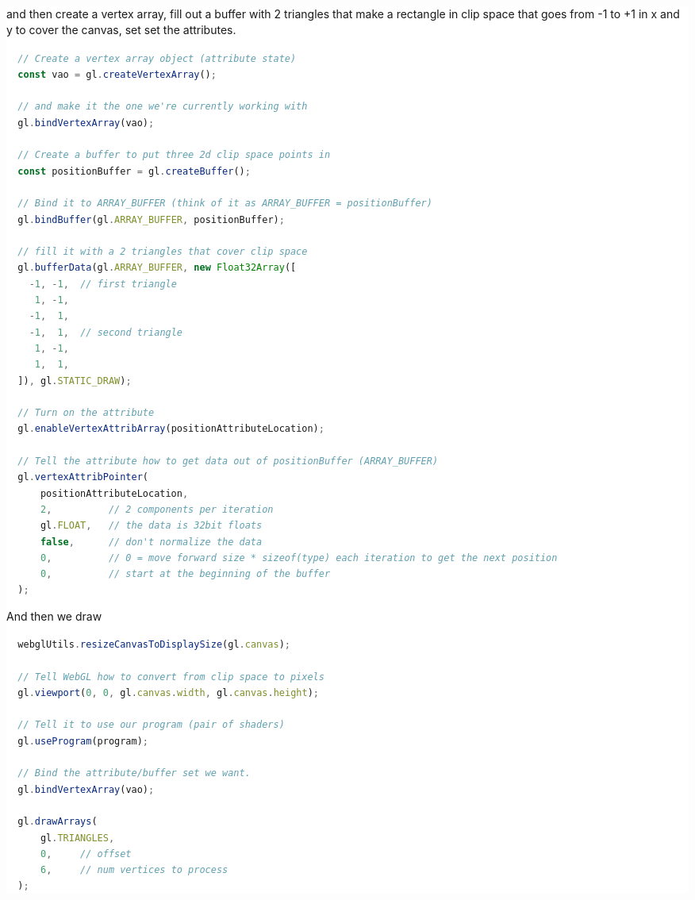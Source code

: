 and then create a vertex array,
fill out a buffer with 2 triangles that make a rectangle in clip space that
goes from -1 to +1 in x and y to cover the canvas, set set the attributes.

```js
  // Create a vertex array object (attribute state)
  const vao = gl.createVertexArray();

  // and make it the one we're currently working with
  gl.bindVertexArray(vao);

  // Create a buffer to put three 2d clip space points in
  const positionBuffer = gl.createBuffer();

  // Bind it to ARRAY_BUFFER (think of it as ARRAY_BUFFER = positionBuffer)
  gl.bindBuffer(gl.ARRAY_BUFFER, positionBuffer);

  // fill it with a 2 triangles that cover clip space
  gl.bufferData(gl.ARRAY_BUFFER, new Float32Array([
    -1, -1,  // first triangle
     1, -1,
    -1,  1,
    -1,  1,  // second triangle
     1, -1,
     1,  1,
  ]), gl.STATIC_DRAW);

  // Turn on the attribute
  gl.enableVertexAttribArray(positionAttributeLocation);

  // Tell the attribute how to get data out of positionBuffer (ARRAY_BUFFER)
  gl.vertexAttribPointer(
      positionAttributeLocation,
      2,          // 2 components per iteration
      gl.FLOAT,   // the data is 32bit floats
      false,      // don't normalize the data
      0,          // 0 = move forward size * sizeof(type) each iteration to get the next position
      0,          // start at the beginning of the buffer
  );
```

And then we draw

```js
  webglUtils.resizeCanvasToDisplaySize(gl.canvas);

  // Tell WebGL how to convert from clip space to pixels
  gl.viewport(0, 0, gl.canvas.width, gl.canvas.height);

  // Tell it to use our program (pair of shaders)
  gl.useProgram(program);

  // Bind the attribute/buffer set we want.
  gl.bindVertexArray(vao);

  gl.drawArrays(
      gl.TRIANGLES,
      0,     // offset
      6,     // num vertices to process
  );
```

